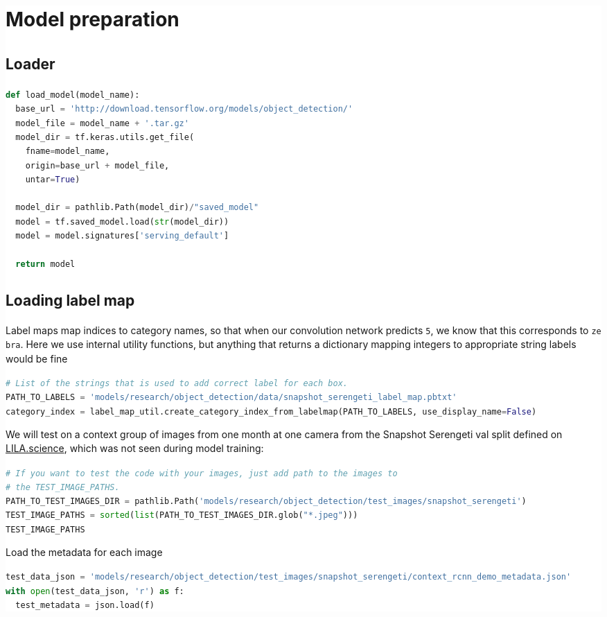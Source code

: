 # Model preparation 

## Loader


```python
def load_model(model_name):
  base_url = 'http://download.tensorflow.org/models/object_detection/'
  model_file = model_name + '.tar.gz'
  model_dir = tf.keras.utils.get_file(
    fname=model_name,
    origin=base_url + model_file,
    untar=True)

  model_dir = pathlib.Path(model_dir)/"saved_model"
  model = tf.saved_model.load(str(model_dir))
  model = model.signatures['serving_default']

  return model
```

## Loading label map
Label maps map indices to category names, so that when our convolution network predicts `5`, we know that this corresponds to `zebra`.  Here we use internal utility functions, but anything that returns a dictionary mapping integers to appropriate string labels would be fine


```python
# List of the strings that is used to add correct label for each box.
PATH_TO_LABELS = 'models/research/object_detection/data/snapshot_serengeti_label_map.pbtxt'
category_index = label_map_util.create_category_index_from_labelmap(PATH_TO_LABELS, use_display_name=False)
```

We will test on a context group of images from one month at one camera from the Snapshot Serengeti val split defined on [LILA.science](http://lila.science/datasets/snapshot-serengeti), which was not seen during model training:




```python
# If you want to test the code with your images, just add path to the images to
# the TEST_IMAGE_PATHS.
PATH_TO_TEST_IMAGES_DIR = pathlib.Path('models/research/object_detection/test_images/snapshot_serengeti')
TEST_IMAGE_PATHS = sorted(list(PATH_TO_TEST_IMAGES_DIR.glob("*.jpeg")))
TEST_IMAGE_PATHS
```

Load the metadata for each image


```python
test_data_json = 'models/research/object_detection/test_images/snapshot_serengeti/context_rcnn_demo_metadata.json'
with open(test_data_json, 'r') as f:
  test_metadata = json.load(f)
```
